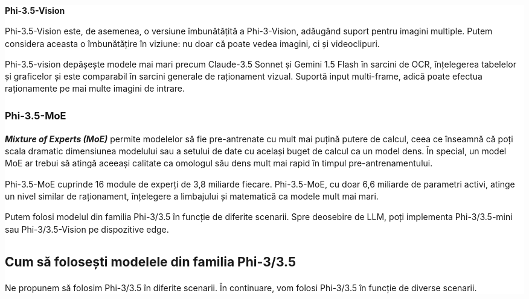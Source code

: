 **Phi-3.5-Vision**  

Phi-3.5-Vision este, de asemenea, o versiune îmbunătățită a Phi-3-Vision, adăugând suport pentru imagini multiple. Putem considera aceasta o îmbunătățire în viziune: nu doar că poate vedea imagini, ci și videoclipuri.

Phi-3.5-vision depășește modele mai mari precum Claude-3.5 Sonnet și Gemini 1.5 Flash în sarcini de OCR, înțelegerea tabelelor și graficelor și este comparabil în sarcini generale de raționament vizual. Suportă input multi-frame, adică poate efectua raționamente pe mai multe imagini de intrare.

### Phi-3.5-MoE  

***Mixture of Experts (MoE)*** permite modelelor să fie pre-antrenate cu mult mai puțină putere de calcul, ceea ce înseamnă că poți scala dramatic dimensiunea modelului sau a setului de date cu același buget de calcul ca un model dens. În special, un model MoE ar trebui să atingă aceeași calitate ca omologul său dens mult mai rapid în timpul pre-antrenamentului.

Phi-3.5-MoE cuprinde 16 module de experți de 3,8 miliarde fiecare. Phi-3.5-MoE, cu doar 6,6 miliarde de parametri activi, atinge un nivel similar de raționament, înțelegere a limbajului și matematică ca modele mult mai mari.

Putem folosi modelul din familia Phi-3/3.5 în funcție de diferite scenarii. Spre deosebire de LLM, poți implementa Phi-3/3.5-mini sau Phi-3/3.5-Vision pe dispozitive edge.

## Cum să folosești modelele din familia Phi-3/3.5  

Ne propunem să folosim Phi-3/3.5 în diferite scenarii. În continuare, vom folosi Phi-3/3.5 în funcție de diverse scenarii.
